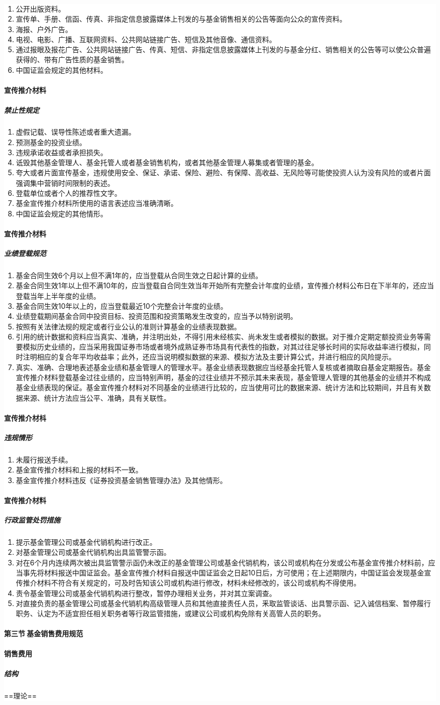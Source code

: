 1. 公开出版资料。
2. 宣传单、手册、信函、传真、非指定信息披露媒体上刊发的与基金销售相关的公告等面向公众的宣传资料。
3. 海报、户外广告。
4. 电视、电影、广播、互联网资料、公共网站链接广告、短信及其他音像、通信资料。
5. 通过报眼及报花广告、公共网站链接广告、传真、短信、非指定信息披露媒体上刊发的与基金分红、销售相关的公告等可以使公众普遍获得的、带有广告性质的基金销售。
6. 中国证监会规定的其他材料。


#### 宣传推介材料
##### 禁止性规定

1. 虚假记载、误导性陈述或者重大遗漏。
2. 预测基金的投资业绩。
3. 违规承诺收益或者承担损失。
4. 诋毁其他基金管理人、基金托管人或者基金销售机构，或者其他基金管理人募集或者管理的基金。
5. 夸大或者片面宣传基金，违规使用安全、保证、承诺、保险、避险、有保障、高收益、无风险等可能使投资人认为没有风险的或者片面强调集中营销时间限制的表述。
6. 登载单位或者个人的推荐性文字。
7. 基金宣传推介材料所使用的语言表述应当准确清晰。
8. 中国证监会规定的其他情形。

#### 宣传推介材料
##### 业绩登载规范

1. 基金合同生效6个月以上但不满1年的，应当登载从合同生效之日起计算的业绩。
2. 基金合同生效1年以上但不满10年的，应当登载自合同生效当年开始所有完整会计年度的业绩，宣传推介材料公布日在下半年的，还应当登载当年上半年度的业绩。
3. 基金合同生效10年以上的，应当登载最近10个完整会计年度的业绩。
4. 业绩登载期间基金合同中投资目标、投资范围和投资策略发生改变的，应当予以特别说明。
5. 按照有关法律法规的规定或者行业公认的准则计算基金的业绩表现数据。
6. 引用的统计数据和资料应当真实、准确，并注明出处，不得引用未经核实、尚未发生或者模拟的数据。对于推介定期定额投资业务等需要模拟历史业绩的，应当采用我国证券市场或者境外成熟证券市场具有代表性的指数，对其过往足够长时间的实际收益率进行模拟，同时注明相应的复合年平均收益率；此外，还应当说明模拟数据的来源、模拟方法及主要计算公式，并进行相应的风险提示。
7. 真实、准确、合理地表述基金业绩和基金管理人的管理水平。基金业绩表现数据应当经基金托管人复核或者摘取自基金定期报告。基金宣传推介材料登载基金过往业绩的，应当特别声明，基金的过往业绩并不预示其未来表现，基金管理人管理的其他基金的业绩并不构成基金业绩表现的保证。基金宣传推介材料对不同基金的业绩进行比较的，应当使用可比的数据来源、统计方法和比较期间，并且有关数据来源、统计方法应当公平、准确，具有关联性。

#### 宣传推介材枓
##### 违规情形

1. 未履行报送手续。
2. 基金宣传推介材料和上报的材料不一致。
3. 基金宣传推介材料违反《证券投资基金销售管理办法》及其他情形。

#### 宣传推介材料
##### 行政监管处罚措施

1. 提示基金管理公司或基金代销机构进行改正。
2. 对基金管理公司或基金代销机构出具监管警示函。
3. 对在6个月内连续两次被出具监管警示函仍未改正的基金管理公司或基金代销机构，该公司或机构在分发或公布基金宣传推介材料前，应当事先将材料报送中国证监会。基金宣传推介材料自报送中国证监会之日起10日后，方可使用；在上述期限内，中国证监会发现基金宣传推介材料不符合有关规定的，可及时告知该公司或机构进行修改，材料未经修改的，该公司或机构不得使用。
4. 责令基金管理公司或基金代销机构进行整改，暂停办理相关业务，并对其立案调查。
5. 对直接负责的基金管理公司或基金代销机构高级管理人员和其他直接责任人员，釆取监管谈话、出具警示函、记入诚信档案、暂停履行职务、认定为不适宜担任相关职务者等行政监管措施，或建议公司或机构免除有关高管人员的职务。

#### 第三节 基金销售费用规范
#### 销售费用
##### 结构
==理论==
